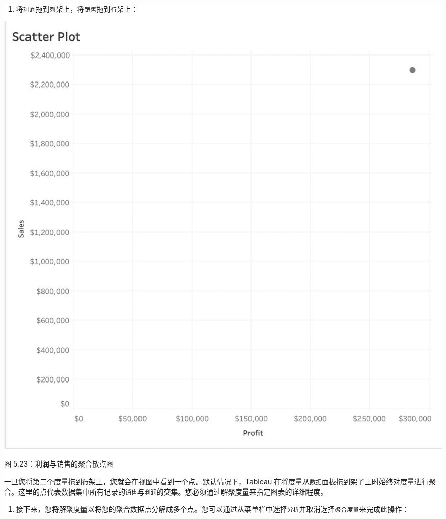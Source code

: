 1.  将`利润`拖到`列`架上，将`销售`拖到`行`架上：

![图 5.23：利润与销售的聚合散点图](img/B16342_05_23.jpg)

图 5.23：利润与销售的聚合散点图

一旦您将第二个度量拖到`行`架上，您就会在视图中看到一个点。默认情况下，Tableau 在将度量从`数据`面板拖到架子上时始终对度量进行聚合。这里的点代表数据集中所有记录的`销售`与`利润`的交集。您必须通过解聚度量来指定图表的详细程度。

1.  接下来，您将解聚度量以将您的聚合数据点分解成多个点。您可以通过从菜单栏中选择`分析`并取消选择`聚合度量`来完成此操作：
